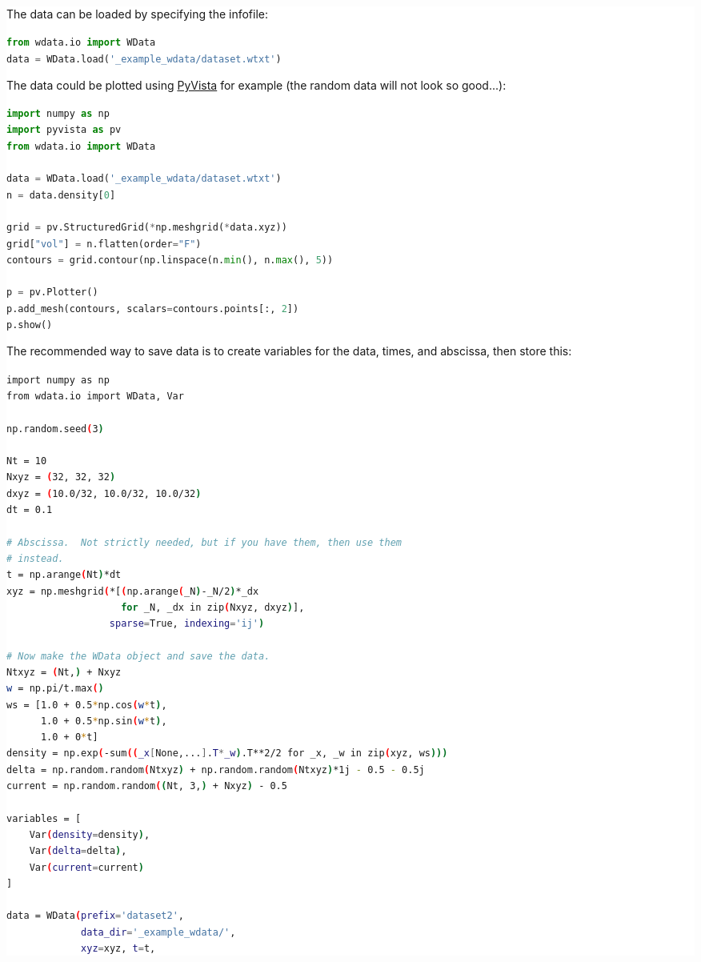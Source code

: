The data can be loaded by specifying the infofile:

```python
from wdata.io import WData
data = WData.load('_example_wdata/dataset.wtxt')
```

The data could be plotted using [PyVista](https://docs.pyvista.org)
for example (the random data will not look so good...):

```python
import numpy as np
import pyvista as pv
from wdata.io import WData

data = WData.load('_example_wdata/dataset.wtxt')
n = data.density[0]

grid = pv.StructuredGrid(*np.meshgrid(*data.xyz))
grid["vol"] = n.flatten(order="F")
contours = grid.contour(np.linspace(n.min(), n.max(), 5))

p = pv.Plotter()
p.add_mesh(contours, scalars=contours.points[:, 2])
p.show()
```

The recommended way to save data is to create variables for the data,
times, and abscissa, then store this:

```bash
import numpy as np
from wdata.io import WData, Var

np.random.seed(3)

Nt = 10
Nxyz = (32, 32, 32)
dxyz = (10.0/32, 10.0/32, 10.0/32)
dt = 0.1

# Abscissa.  Not strictly needed, but if you have them, then use them
# instead.
t = np.arange(Nt)*dt
xyz = np.meshgrid(*[(np.arange(_N)-_N/2)*_dx
                    for _N, _dx in zip(Nxyz, dxyz)],
                  sparse=True, indexing='ij')

# Now make the WData object and save the data.
Ntxyz = (Nt,) + Nxyz
w = np.pi/t.max()
ws = [1.0 + 0.5*np.cos(w*t), 
      1.0 + 0.5*np.sin(w*t),
      1.0 + 0*t]
density = np.exp(-sum((_x[None,...].T*_w).T**2/2 for _x, _w in zip(xyz, ws)))
delta = np.random.random(Ntxyz) + np.random.random(Ntxyz)*1j - 0.5 - 0.5j
current = np.random.random((Nt, 3,) + Nxyz) - 0.5

variables = [
    Var(density=density),
    Var(delta=delta),
    Var(current=current)
]
    
data = WData(prefix='dataset2', 
             data_dir='_example_wdata/',
             xyz=xyz, t=t,
```